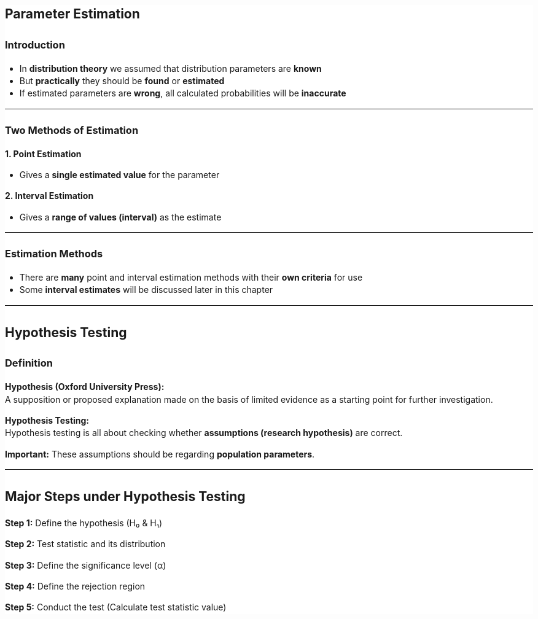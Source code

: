 
## Parameter Estimation

### Introduction

- In **distribution theory** we assumed that distribution parameters are **known**
- But **practically** they should be **found** or **estimated**
- If estimated parameters are **wrong**, all calculated probabilities will be **inaccurate**

---

### Two Methods of Estimation

**1. Point Estimation**
- Gives a **single estimated value** for the parameter

**2. Interval Estimation**
- Gives a **range of values (interval)** as the estimate

---

### Estimation Methods

- There are **many** point and interval estimation methods with their **own criteria** for use
- Some **interval estimates** will be discussed later in this chapter

---

## Hypothesis Testing

### Definition

**Hypothesis (Oxford University Press):**  
A supposition or proposed explanation made on the basis of limited evidence as a starting point for further investigation.

**Hypothesis Testing:**  
Hypothesis testing is all about checking whether **assumptions (research hypothesis)** are correct.

**Important:** These assumptions should be regarding **population parameters**.

---

## Major Steps under Hypothesis Testing

**Step 1:** Define the hypothesis (H₀ & H₁)

**Step 2:** Test statistic and its distribution

**Step 3:** Define the significance level (α)

**Step 4:** Define the rejection region

**Step 5:** Conduct the test (Calculate test statistic value)
